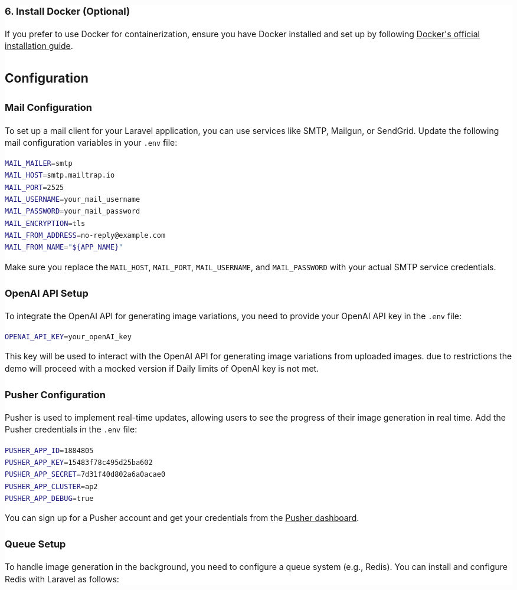 
### 6. Install Docker (Optional)
If you prefer to use Docker for containerization, ensure you have Docker installed and set up by following [Docker's official installation guide](https://docs.docker.com/get-docker/).

## Configuration

### Mail Configuration
To set up a mail client for your Laravel application, you can use services like SMTP, Mailgun, or SendGrid. Update the following mail configuration variables in your `.env` file:

```bash
MAIL_MAILER=smtp
MAIL_HOST=smtp.mailtrap.io
MAIL_PORT=2525
MAIL_USERNAME=your_mail_username
MAIL_PASSWORD=your_mail_password
MAIL_ENCRYPTION=tls
MAIL_FROM_ADDRESS=no-reply@example.com
MAIL_FROM_NAME="${APP_NAME}"
```
Make sure you replace the `MAIL_HOST`, `MAIL_PORT`, `MAIL_USERNAME`, and `MAIL_PASSWORD` with your actual SMTP service credentials.

### OpenAI API Setup
To integrate the OpenAI API for generating image variations, you need to provide your OpenAI API key in the `.env` file:

```bash
OPENAI_API_KEY=your_openAI_key
```

This key will be used to interact with the OpenAI API for generating image variations from uploaded images. due to restrictions the demo will proceed with a mocked version if Daily limits of OpenAI key is not met.

### Pusher Configuration
Pusher is used to implement real-time updates, allowing users to see the progress of their image generation in real time. Add the Pusher credentials in the `.env` file:

```bash
PUSHER_APP_ID=1884805
PUSHER_APP_KEY=15483f78c495d25ba602
PUSHER_APP_SECRET=7d31f40d802a6a0acae0
PUSHER_APP_CLUSTER=ap2
PUSHER_APP_DEBUG=true
```

You can sign up for a Pusher account and get your credentials from the [Pusher dashboard](https://dashboard.pusher.com/).

### Queue Setup
To handle image generation in the background, you need to configure a queue system (e.g., Redis). You can install and configure Redis with Laravel as follows:
